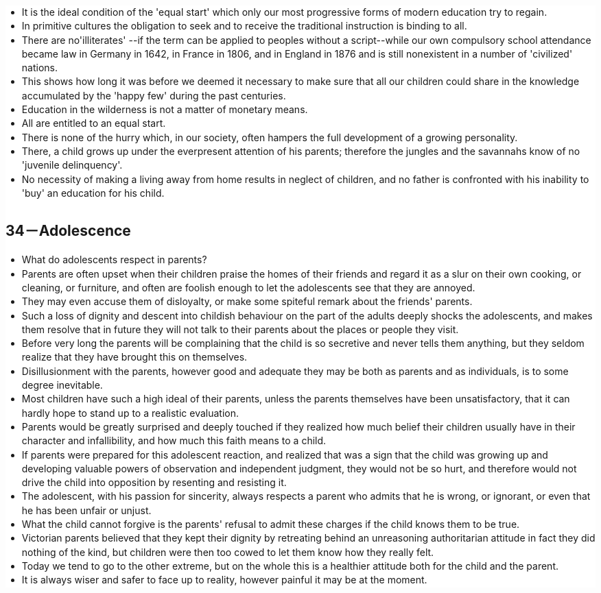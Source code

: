 * It is the ideal condition of the 'equal start' which only our most progressive forms of modern education try to regain.
* In primitive cultures the obligation to seek and to receive the traditional instruction is binding to all.
* There are no'illiterates' --if the term can be applied to peoples without a script--while our own compulsory school attendance became law in Germany in 1642, in France in 1806, and in England in 1876 and is still nonexistent in a number of 'civilized' nations.
* This shows how long it was before we deemed it necessary to make sure that all our children could share in the knowledge accumulated by the 'happy few' during the past centuries.
* Education in the wilderness is not a matter of monetary means.
* All are entitled to an equal start.
* There is none of the hurry which, in our society, often hampers the full development of a growing personality.
* There, a child grows up under the everpresent attention of his parents; therefore the jungles and the savannahs know of no 'juvenile delinquency'.
* No necessity of making a living away from home results in neglect of children, and no father is confronted with his inability to 'buy' an education for his child.



## 34－Adolescence

* What do adolescents respect in parents?
* Parents are often upset when their children praise the homes of their friends and regard it as a slur on their own cooking, or cleaning, or furniture, and often are foolish enough to let the adolescents see that they are annoyed.
* They may even accuse them of disloyalty, or make some spiteful remark about the friends' parents.
* Such a loss of dignity and descent into childish behaviour on the part of the adults deeply shocks the adolescents, and makes them resolve that in future they will not talk to their parents about the places or people they visit.
* Before very long the parents will be complaining that the child is so secretive and never tells them anything, but they seldom realize that they have brought this on themselves.
* Disillusionment with the parents, however good and adequate they may be both as parents and as individuals, is to some degree inevitable.
* Most children have such a high ideal of their parents, unless the parents themselves have been unsatisfactory, that it can hardly hope to stand up to a realistic evaluation.
* Parents would be greatly surprised and deeply touched if they realized how much belief their children usually have in their character and infallibility, and how much this faith means to a child.
* If parents were prepared for this adolescent reaction, and realized that was a sign that the child was growing up and developing valuable powers of observation and independent judgment, they would not be so hurt, and therefore would not drive the child into opposition by resenting and resisting it.
* The adolescent, with his passion for sincerity, always respects a parent who admits that he is wrong, or ignorant, or even that he has been unfair or unjust.
* What the child cannot forgive is the parents' refusal to admit these charges if the child knows them to be true.
* Victorian parents believed that they kept their dignity by retreating behind an unreasoning authoritarian attitude in fact they did nothing of the kind, but children were then too cowed to let them know how they really felt.
* Today we tend to go to the other extreme, but on the whole this is a healthier attitude both for the child and the parent.
* It is always wiser and safer to face up to reality, however painful it may be at the moment.
